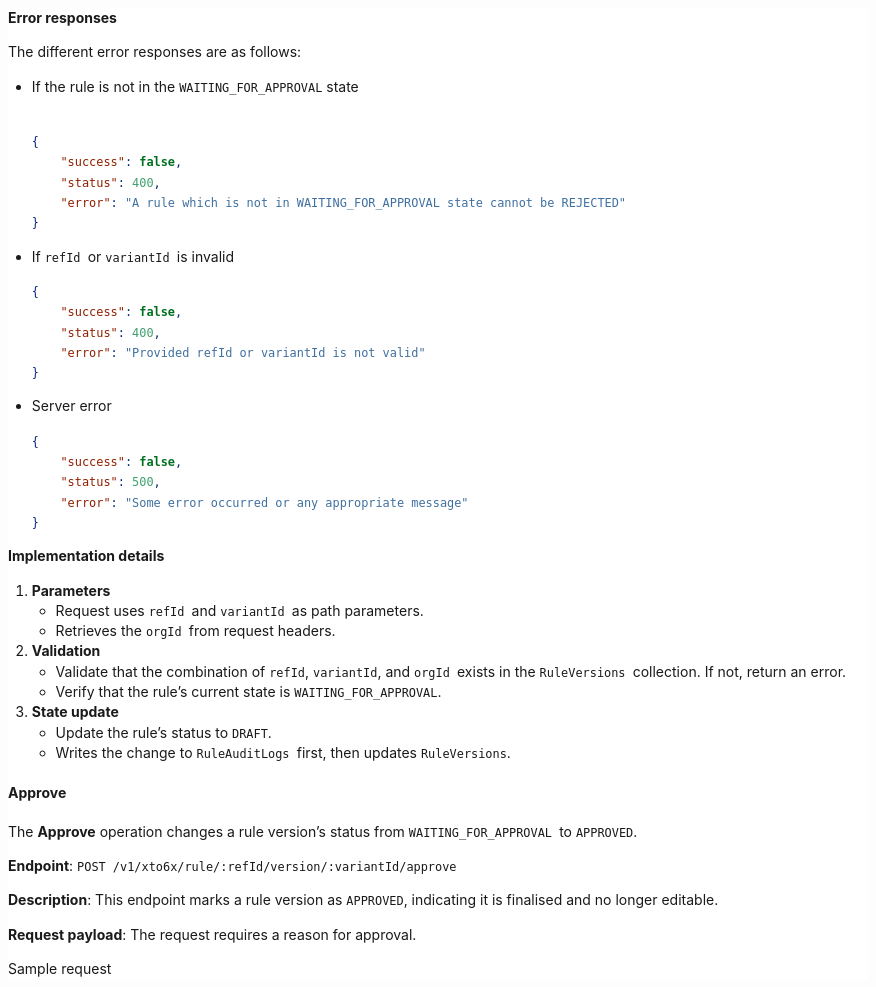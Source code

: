 **Error responses**

The different error responses are as follows:

* If the rule is not in the  `WAITING_FOR_APPROVAL` state

  ```json

  {
      "success": false,
      "status": 400,
      "error": "A rule which is not in WAITING_FOR_APPROVAL state cannot be REJECTED"
  }
  ```
* If `refId `or `variantId `is invalid
  ```json
  {
      "success": false,
      "status": 400,
      "error": "Provided refId or variantId is not valid"
  }
  ```
* Server error
  ```json
  {
      "success": false,
      "status": 500,
      "error": "Some error occurred or any appropriate message"
  }
  ```

**Implementation details**

1. **Parameters**
   * Request uses `refId `and `variantId `as path parameters.
   * Retrieves the `orgId `from request headers.
2. **Validation**
   * Validate that the combination of `refId`, `variantId`, and `orgId `exists in the `RuleVersions `collection. If not, return an error.
   * Verify that the rule’s current state is `WAITING_FOR_APPROVAL`.
3. **State update**
   * Update the rule’s status to `DRAFT`.
   * Writes the change to `RuleAuditLogs `first, then updates `RuleVersions`.

#### Approve

The **Approve** operation changes a rule version’s status from `WAITING_FOR_APPROVAL `to `APPROVED`.

**Endpoint**: `POST /v1/xto6x/rule/:refId/version/:variantId/approve`

**Description**: This endpoint marks a rule version as `APPROVED`, indicating it is finalised and no longer editable.

**Request payload**: The request requires a reason for approval.

Sample request

